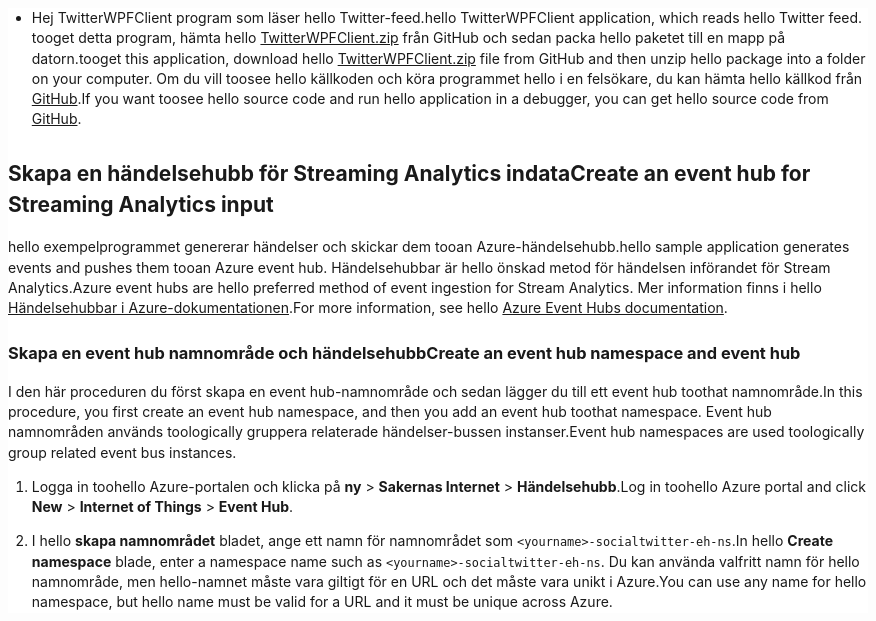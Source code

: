* <span data-ttu-id="9e35a-124">Hej TwitterWPFClient program som läser hello Twitter-feed.</span><span class="sxs-lookup"><span data-stu-id="9e35a-124">hello TwitterWPFClient application, which reads hello Twitter feed.</span></span> <span data-ttu-id="9e35a-125">tooget detta program, hämta hello [TwitterWPFClient.zip](https://github.com/Azure/azure-stream-analytics/blob/master/Samples/TwitterClient/TwitterWPFClient.zip) från GitHub och sedan packa hello paketet till en mapp på datorn.</span><span class="sxs-lookup"><span data-stu-id="9e35a-125">tooget this application, download hello [TwitterWPFClient.zip](https://github.com/Azure/azure-stream-analytics/blob/master/Samples/TwitterClient/TwitterWPFClient.zip) file from GitHub and then unzip hello package into a folder on your computer.</span></span> <span data-ttu-id="9e35a-126">Om du vill toosee hello källkoden och köra programmet hello i en felsökare, du kan hämta hello källkod från [GitHub](https://aka.ms/azure-stream-analytics-telcogenerator).</span><span class="sxs-lookup"><span data-stu-id="9e35a-126">If you want toosee hello source code and run hello application in a debugger, you can get hello source code from [GitHub](https://aka.ms/azure-stream-analytics-telcogenerator).</span></span> 

## <a name="create-an-event-hub-for-streaming-analytics-input"></a><span data-ttu-id="9e35a-127">Skapa en händelsehubb för Streaming Analytics indata</span><span class="sxs-lookup"><span data-stu-id="9e35a-127">Create an event hub for Streaming Analytics input</span></span>

<span data-ttu-id="9e35a-128">hello exempelprogrammet genererar händelser och skickar dem tooan Azure-händelsehubb.</span><span class="sxs-lookup"><span data-stu-id="9e35a-128">hello sample application generates events and pushes them tooan Azure event hub.</span></span> <span data-ttu-id="9e35a-129">Händelsehubbar är hello önskad metod för händelsen införandet för Stream Analytics.</span><span class="sxs-lookup"><span data-stu-id="9e35a-129">Azure event hubs are hello preferred method of event ingestion for Stream Analytics.</span></span> <span data-ttu-id="9e35a-130">Mer information finns i hello [Händelsehubbar i Azure-dokumentationen](../event-hubs/event-hubs-what-is-event-hubs.md).</span><span class="sxs-lookup"><span data-stu-id="9e35a-130">For more information, see hello [Azure Event Hubs documentation](../event-hubs/event-hubs-what-is-event-hubs.md).</span></span>


### <a name="create-an-event-hub-namespace-and-event-hub"></a><span data-ttu-id="9e35a-131">Skapa en event hub namnområde och händelsehubb</span><span class="sxs-lookup"><span data-stu-id="9e35a-131">Create an event hub namespace and event hub</span></span>
<span data-ttu-id="9e35a-132">I den här proceduren du först skapa en event hub-namnområde och sedan lägger du till ett event hub toothat namnområde.</span><span class="sxs-lookup"><span data-stu-id="9e35a-132">In this procedure, you first create an event hub namespace, and then you add an event hub toothat namespace.</span></span> <span data-ttu-id="9e35a-133">Event hub namnområden används toologically gruppera relaterade händelser-bussen instanser.</span><span class="sxs-lookup"><span data-stu-id="9e35a-133">Event hub namespaces are used toologically group related event bus instances.</span></span> 

1. <span data-ttu-id="9e35a-134">Logga in toohello Azure-portalen och klicka på **ny** > **Sakernas Internet** > **Händelsehubb**.</span><span class="sxs-lookup"><span data-stu-id="9e35a-134">Log  in toohello Azure portal and click **New** > **Internet of Things** > **Event Hub**.</span></span> 

2. <span data-ttu-id="9e35a-135">I hello **skapa namnområdet** bladet, ange ett namn för namnområdet som `<yourname>-socialtwitter-eh-ns`.</span><span class="sxs-lookup"><span data-stu-id="9e35a-135">In hello **Create namespace** blade, enter a namespace name such as `<yourname>-socialtwitter-eh-ns`.</span></span> <span data-ttu-id="9e35a-136">Du kan använda valfritt namn för hello namnområde, men hello-namnet måste vara giltigt för en URL och det måste vara unikt i Azure.</span><span class="sxs-lookup"><span data-stu-id="9e35a-136">You can use any name for hello namespace, but hello name must be valid for a URL and it must be unique across Azure.</span></span> 
    